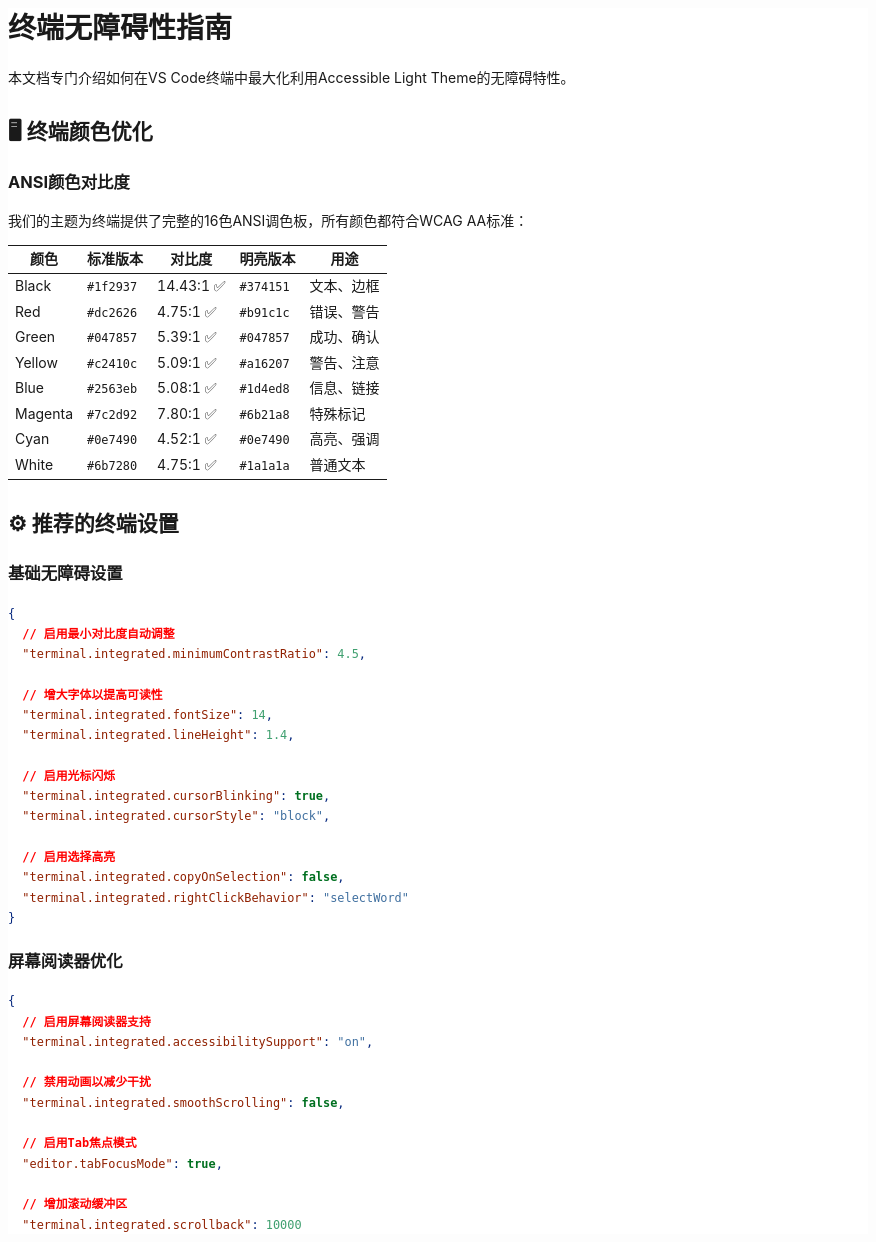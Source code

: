 # 终端无障碍性指南

本文档专门介绍如何在VS Code终端中最大化利用Accessible Light Theme的无障碍特性。

## 🖥️ 终端颜色优化

### ANSI颜色对比度
我们的主题为终端提供了完整的16色ANSI调色板，所有颜色都符合WCAG AA标准：

| 颜色 | 标准版本 | 对比度 | 明亮版本 | 用途 |
|------|----------|--------|----------|------|
| Black | `#1f2937` | 14.43:1 ✅ | `#374151` | 文本、边框 |
| Red | `#dc2626` | 4.75:1 ✅ | `#b91c1c` | 错误、警告 |
| Green | `#047857` | 5.39:1 ✅ | `#047857` | 成功、确认 |
| Yellow | `#c2410c` | 5.09:1 ✅ | `#a16207` | 警告、注意 |
| Blue | `#2563eb` | 5.08:1 ✅ | `#1d4ed8` | 信息、链接 |
| Magenta | `#7c2d92` | 7.80:1 ✅ | `#6b21a8` | 特殊标记 |
| Cyan | `#0e7490` | 4.52:1 ✅ | `#0e7490` | 高亮、强调 |
| White | `#6b7280` | 4.75:1 ✅ | `#1a1a1a` | 普通文本 |

## ⚙️ 推荐的终端设置

### 基础无障碍设置
```json
{
  // 启用最小对比度自动调整
  "terminal.integrated.minimumContrastRatio": 4.5,
  
  // 增大字体以提高可读性
  "terminal.integrated.fontSize": 14,
  "terminal.integrated.lineHeight": 1.4,
  
  // 启用光标闪烁
  "terminal.integrated.cursorBlinking": true,
  "terminal.integrated.cursorStyle": "block",
  
  // 启用选择高亮
  "terminal.integrated.copyOnSelection": false,
  "terminal.integrated.rightClickBehavior": "selectWord"
}
```

### 屏幕阅读器优化
```json
{
  // 启用屏幕阅读器支持
  "terminal.integrated.accessibilitySupport": "on",
  
  // 禁用动画以减少干扰
  "terminal.integrated.smoothScrolling": false,
  
  // 启用Tab焦点模式
  "editor.tabFocusMode": true,
  
  // 增加滚动缓冲区
  "terminal.integrated.scrollback": 10000
```